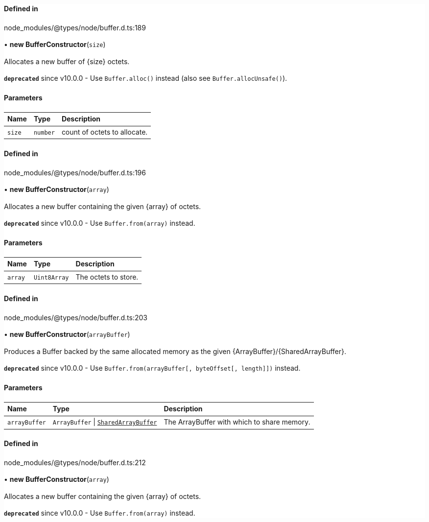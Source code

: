 #### Defined in

node_modules/@types/node/buffer.d.ts:189

• **new BufferConstructor**(`size`)

Allocates a new buffer of {size} octets.

**`deprecated`** since v10.0.0 - Use `Buffer.alloc()` instead (also see `Buffer.allocUnsafe()`).

#### Parameters

| Name | Type | Description |
| :------ | :------ | :------ |
| `size` | `number` | count of octets to allocate. |

#### Defined in

node_modules/@types/node/buffer.d.ts:196

• **new BufferConstructor**(`array`)

Allocates a new buffer containing the given {array} of octets.

**`deprecated`** since v10.0.0 - Use `Buffer.from(array)` instead.

#### Parameters

| Name | Type | Description |
| :------ | :------ | :------ |
| `array` | `Uint8Array` | The octets to store. |

#### Defined in

node_modules/@types/node/buffer.d.ts:203

• **new BufferConstructor**(`arrayBuffer`)

Produces a Buffer backed by the same allocated memory as
the given {ArrayBuffer}/{SharedArrayBuffer}.

**`deprecated`** since v10.0.0 - Use `Buffer.from(arrayBuffer[, byteOffset[, length]])` instead.

#### Parameters

| Name | Type | Description |
| :------ | :------ | :------ |
| `arrayBuffer` | `ArrayBuffer` \| [`SharedArrayBuffer`](../modules/input._internal_.md#sharedarraybuffer) | The ArrayBuffer with which to share memory. |

#### Defined in

node_modules/@types/node/buffer.d.ts:212

• **new BufferConstructor**(`array`)

Allocates a new buffer containing the given {array} of octets.

**`deprecated`** since v10.0.0 - Use `Buffer.from(array)` instead.
